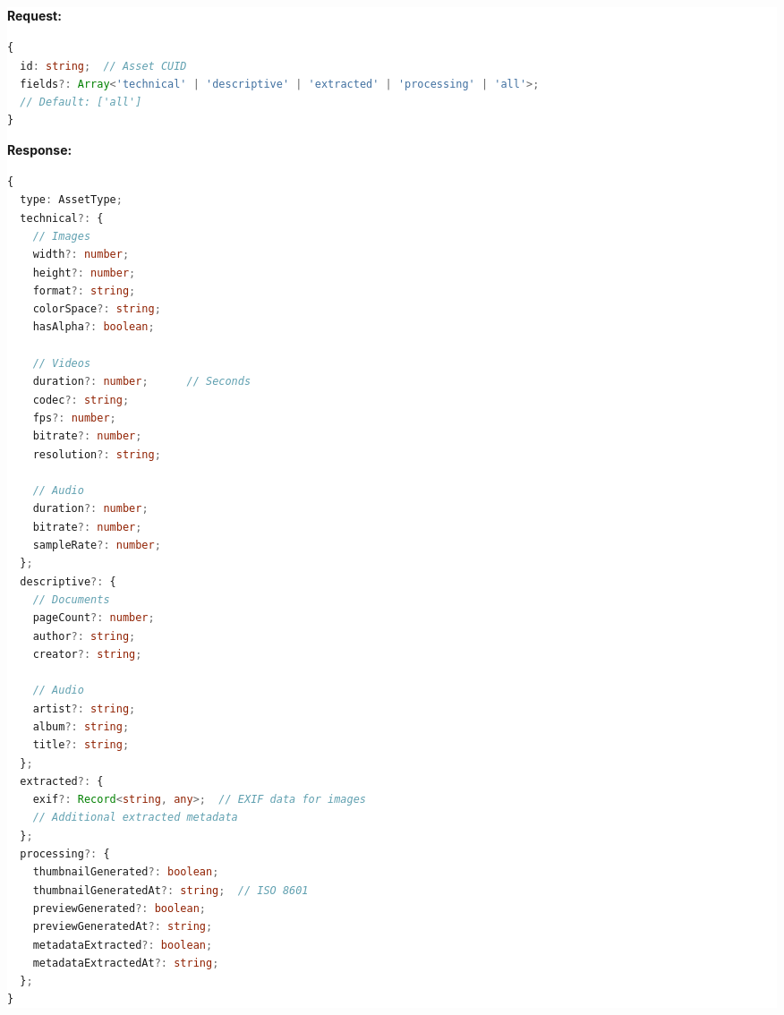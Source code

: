 **Request:**
```typescript
{
  id: string;  // Asset CUID
  fields?: Array<'technical' | 'descriptive' | 'extracted' | 'processing' | 'all'>;
  // Default: ['all']
}
```

**Response:**
```typescript
{
  type: AssetType;
  technical?: {
    // Images
    width?: number;
    height?: number;
    format?: string;
    colorSpace?: string;
    hasAlpha?: boolean;
    
    // Videos
    duration?: number;      // Seconds
    codec?: string;
    fps?: number;
    bitrate?: number;
    resolution?: string;
    
    // Audio
    duration?: number;
    bitrate?: number;
    sampleRate?: number;
  };
  descriptive?: {
    // Documents
    pageCount?: number;
    author?: string;
    creator?: string;
    
    // Audio
    artist?: string;
    album?: string;
    title?: string;
  };
  extracted?: {
    exif?: Record<string, any>;  // EXIF data for images
    // Additional extracted metadata
  };
  processing?: {
    thumbnailGenerated?: boolean;
    thumbnailGeneratedAt?: string;  // ISO 8601
    previewGenerated?: boolean;
    previewGeneratedAt?: string;
    metadataExtracted?: boolean;
    metadataExtractedAt?: string;
  };
}
```
